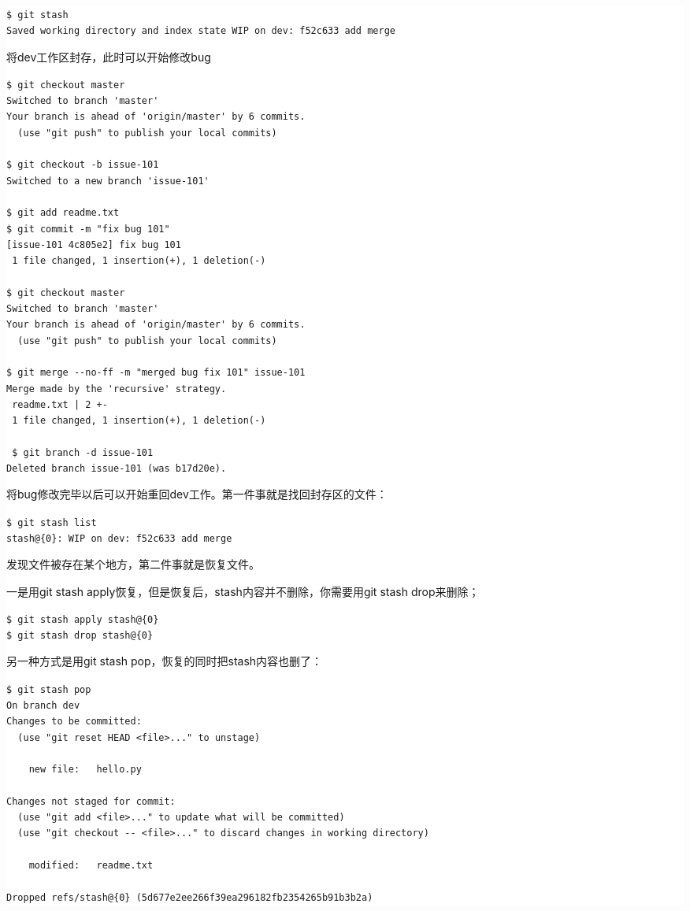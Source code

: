 ```
$ git stash
Saved working directory and index state WIP on dev: f52c633 add merge
```

将dev工作区封存，此时可以开始修改bug

```
$ git checkout master
Switched to branch 'master'
Your branch is ahead of 'origin/master' by 6 commits.
  (use "git push" to publish your local commits)

$ git checkout -b issue-101
Switched to a new branch 'issue-101'

$ git add readme.txt 
$ git commit -m "fix bug 101"
[issue-101 4c805e2] fix bug 101
 1 file changed, 1 insertion(+), 1 deletion(-)

$ git checkout master
Switched to branch 'master'
Your branch is ahead of 'origin/master' by 6 commits.
  (use "git push" to publish your local commits)

$ git merge --no-ff -m "merged bug fix 101" issue-101
Merge made by the 'recursive' strategy.
 readme.txt | 2 +-
 1 file changed, 1 insertion(+), 1 deletion(-)
 
 $ git branch -d issue-101
Deleted branch issue-101 (was b17d20e).
```

将bug修改完毕以后可以开始重回dev工作。第一件事就是找回封存区的文件：

```
$ git stash list
stash@{0}: WIP on dev: f52c633 add merge
```

发现文件被存在某个地方，第二件事就是恢复文件。

一是用git stash apply恢复，但是恢复后，stash内容并不删除，你需要用git stash drop来删除；

```
$ git stash apply stash@{0}
$ git stash drop stash@{0}
```

另一种方式是用git stash pop，恢复的同时把stash内容也删了：

```
$ git stash pop
On branch dev
Changes to be committed:
  (use "git reset HEAD <file>..." to unstage)

	new file:   hello.py

Changes not staged for commit:
  (use "git add <file>..." to update what will be committed)
  (use "git checkout -- <file>..." to discard changes in working directory)

	modified:   readme.txt

Dropped refs/stash@{0} (5d677e2ee266f39ea296182fb2354265b91b3b2a)
```
